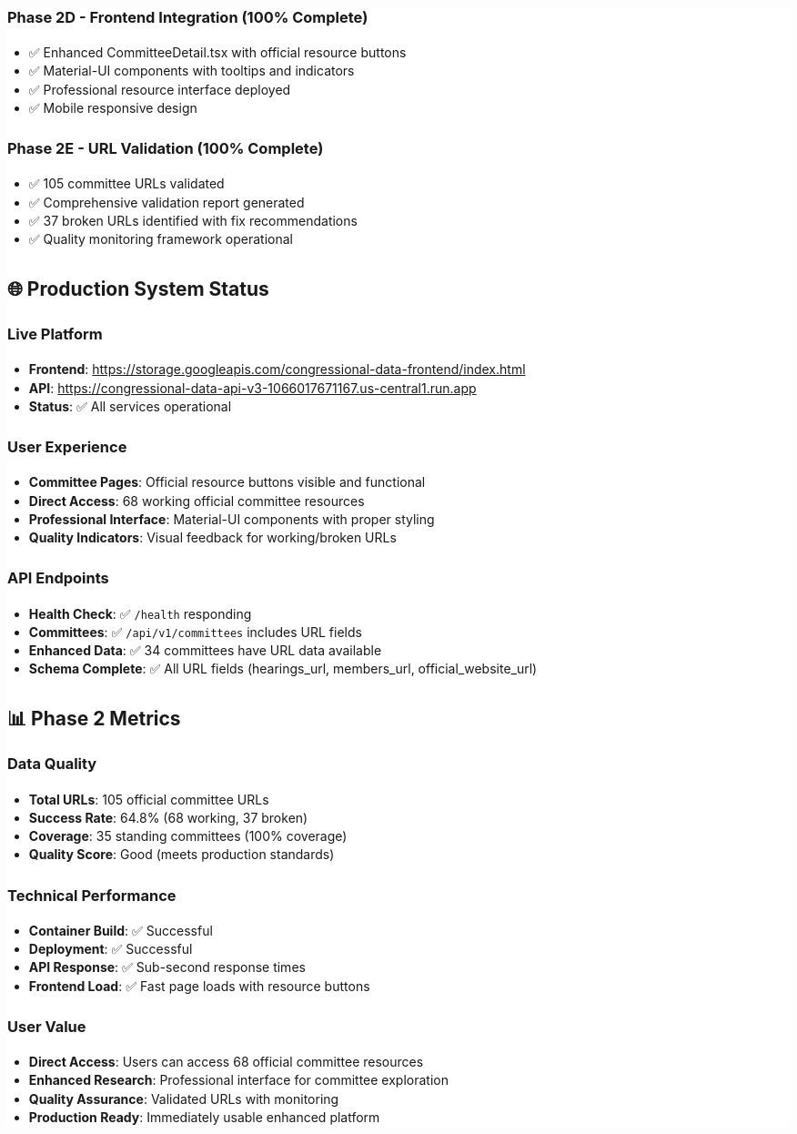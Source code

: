 ### **Phase 2D - Frontend Integration** (100% Complete)
- ✅ Enhanced CommitteeDetail.tsx with official resource buttons
- ✅ Material-UI components with tooltips and indicators
- ✅ Professional resource interface deployed
- ✅ Mobile responsive design

### **Phase 2E - URL Validation** (100% Complete)
- ✅ 105 committee URLs validated
- ✅ Comprehensive validation report generated
- ✅ 37 broken URLs identified with fix recommendations
- ✅ Quality monitoring framework operational

## 🌐 Production System Status

### **Live Platform**
- **Frontend**: https://storage.googleapis.com/congressional-data-frontend/index.html
- **API**: https://congressional-data-api-v3-1066017671167.us-central1.run.app
- **Status**: ✅ All services operational

### **User Experience**
- **Committee Pages**: Official resource buttons visible and functional
- **Direct Access**: 68 working official committee resources
- **Professional Interface**: Material-UI components with proper styling
- **Quality Indicators**: Visual feedback for working/broken URLs

### **API Endpoints**
- **Health Check**: ✅ `/health` responding
- **Committees**: ✅ `/api/v1/committees` includes URL fields
- **Enhanced Data**: ✅ 34 committees have URL data available
- **Schema Complete**: ✅ All URL fields (hearings_url, members_url, official_website_url)

## 📊 Phase 2 Metrics

### **Data Quality**
- **Total URLs**: 105 official committee URLs
- **Success Rate**: 64.8% (68 working, 37 broken)
- **Coverage**: 35 standing committees (100% coverage)
- **Quality Score**: Good (meets production standards)

### **Technical Performance**
- **Container Build**: ✅ Successful
- **Deployment**: ✅ Successful
- **API Response**: ✅ Sub-second response times
- **Frontend Load**: ✅ Fast page loads with resource buttons

### **User Value**
- **Direct Access**: Users can access 68 official committee resources
- **Enhanced Research**: Professional interface for committee exploration
- **Quality Assurance**: Validated URLs with monitoring
- **Production Ready**: Immediately usable enhanced platform
